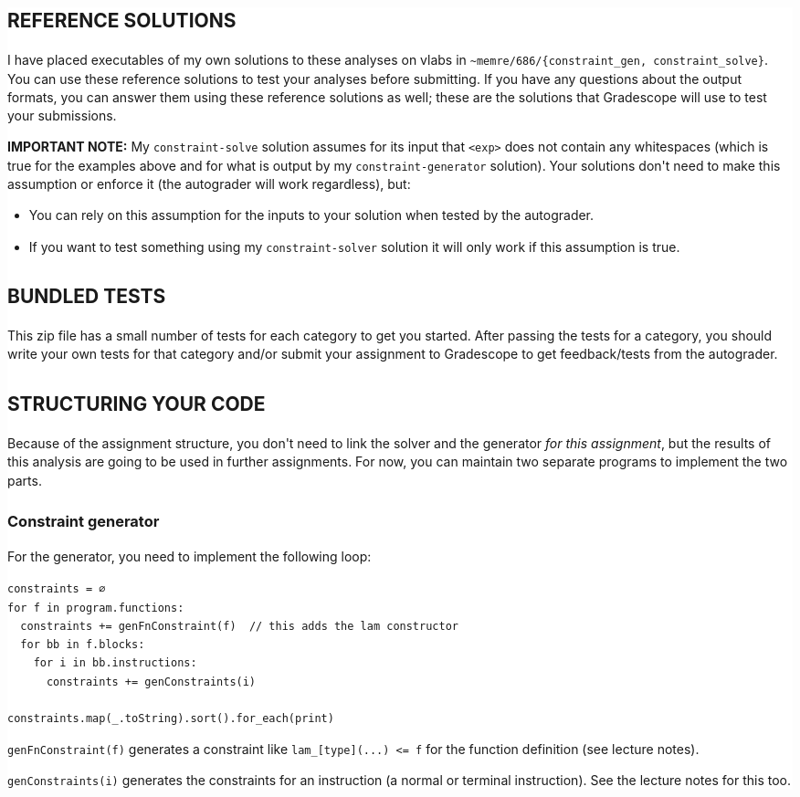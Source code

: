 ## REFERENCE SOLUTIONS

I have placed executables of my own solutions to these analyses on vlabs in
`~memre/686/{constraint_gen, constraint_solve}`. You can use these reference
solutions to test your analyses before submitting. If you have any questions
about the output formats, you can answer them using these reference solutions as
well; these are the solutions that Gradescope will use to test your submissions.

**IMPORTANT NOTE:** My `constraint-solve` solution assumes for its input that
`<exp>` does not contain any whitespaces (which is true for the examples above
and for what is output by my `constraint-generator` solution). Your solutions
don't need to make this assumption or enforce it (the autograder will work
regardless), but:

  - You can rely on this assumption for the inputs to your solution when tested
    by the autograder.

  - If you want to test something using my `constraint-solver` solution it will
    only work if this assumption is true.
	
## BUNDLED TESTS

This zip file has a small number of tests for each category to get you started.
After passing the tests for a category, you should write your own tests for that
category and/or submit your assignment to Gradescope to get feedback/tests from
the autograder.

## STRUCTURING YOUR CODE

Because of the assignment structure, you don't need to link the solver and the
generator *for this assignment*, but the results of this analysis are going to
be used in further assignments.  For now, you can maintain two separate programs
to implement the two parts.

### Constraint generator

For the generator, you need to implement the following loop:

```
constraints = ∅
for f in program.functions:
  constraints += genFnConstraint(f)  // this adds the lam constructor
  for bb in f.blocks:
    for i in bb.instructions:
	  constraints += genConstraints(i)
	  
constraints.map(_.toString).sort().for_each(print)
```

`genFnConstraint(f)` generates a constraint like `lam_[type](...) <= f` for the
function definition (see lecture notes).

`genConstraints(i)` generates the constraints for an instruction (a normal or
terminal instruction).  See the lecture notes for this too.
